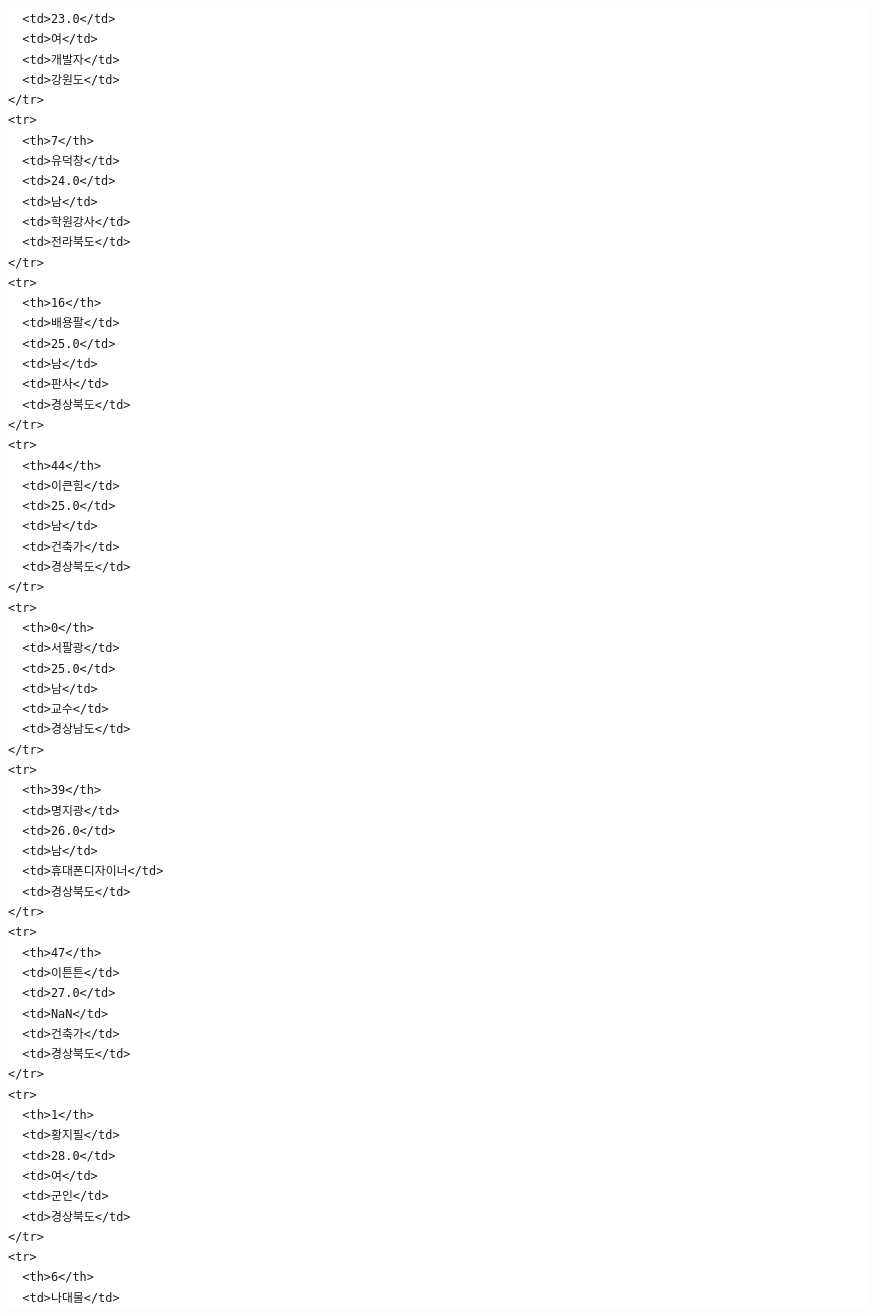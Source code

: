       <td>23.0</td>
      <td>여</td>
      <td>개발자</td>
      <td>강원도</td>
    </tr>
    <tr>
      <th>7</th>
      <td>유덕창</td>
      <td>24.0</td>
      <td>남</td>
      <td>학원강사</td>
      <td>전라북도</td>
    </tr>
    <tr>
      <th>16</th>
      <td>배용팔</td>
      <td>25.0</td>
      <td>남</td>
      <td>판사</td>
      <td>경상북도</td>
    </tr>
    <tr>
      <th>44</th>
      <td>이큰힘</td>
      <td>25.0</td>
      <td>남</td>
      <td>건축가</td>
      <td>경상북도</td>
    </tr>
    <tr>
      <th>0</th>
      <td>서팔광</td>
      <td>25.0</td>
      <td>남</td>
      <td>교수</td>
      <td>경상남도</td>
    </tr>
    <tr>
      <th>39</th>
      <td>명지광</td>
      <td>26.0</td>
      <td>남</td>
      <td>휴대폰디자이너</td>
      <td>경상북도</td>
    </tr>
    <tr>
      <th>47</th>
      <td>이튼튼</td>
      <td>27.0</td>
      <td>NaN</td>
      <td>건축가</td>
      <td>경상북도</td>
    </tr>
    <tr>
      <th>1</th>
      <td>황지필</td>
      <td>28.0</td>
      <td>여</td>
      <td>군인</td>
      <td>경상북도</td>
    </tr>
    <tr>
      <th>6</th>
      <td>나대물</td>